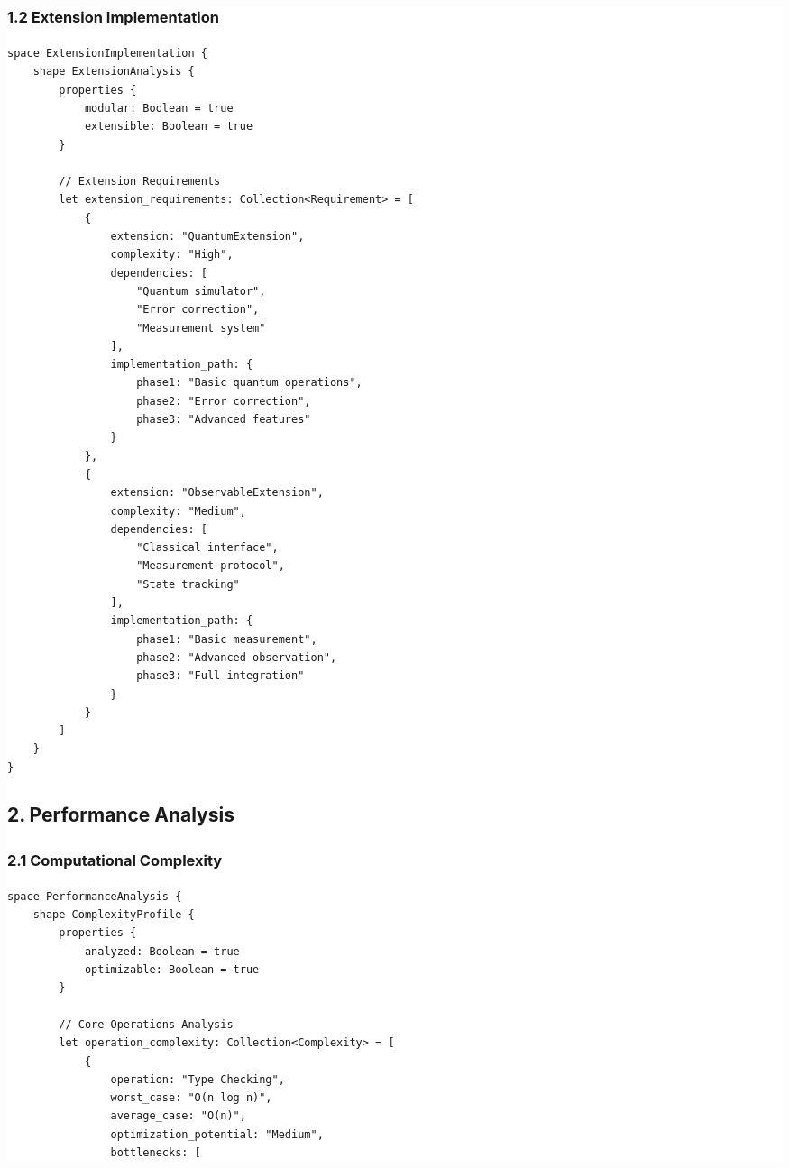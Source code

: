### 1.2 Extension Implementation
```topology
space ExtensionImplementation {
    shape ExtensionAnalysis {
        properties {
            modular: Boolean = true
            extensible: Boolean = true
        }
        
        // Extension Requirements
        let extension_requirements: Collection<Requirement> = [
            {
                extension: "QuantumExtension",
                complexity: "High",
                dependencies: [
                    "Quantum simulator",
                    "Error correction",
                    "Measurement system"
                ],
                implementation_path: {
                    phase1: "Basic quantum operations",
                    phase2: "Error correction",
                    phase3: "Advanced features"
                }
            },
            {
                extension: "ObservableExtension",
                complexity: "Medium",
                dependencies: [
                    "Classical interface",
                    "Measurement protocol",
                    "State tracking"
                ],
                implementation_path: {
                    phase1: "Basic measurement",
                    phase2: "Advanced observation",
                    phase3: "Full integration"
                }
            }
        ]
    }
}
```

## 2. Performance Analysis

### 2.1 Computational Complexity
```topology
space PerformanceAnalysis {
    shape ComplexityProfile {
        properties {
            analyzed: Boolean = true
            optimizable: Boolean = true
        }
        
        // Core Operations Analysis
        let operation_complexity: Collection<Complexity> = [
            {
                operation: "Type Checking",
                worst_case: "O(n log n)",
                average_case: "O(n)",
                optimization_potential: "Medium",
                bottlenecks: [
```